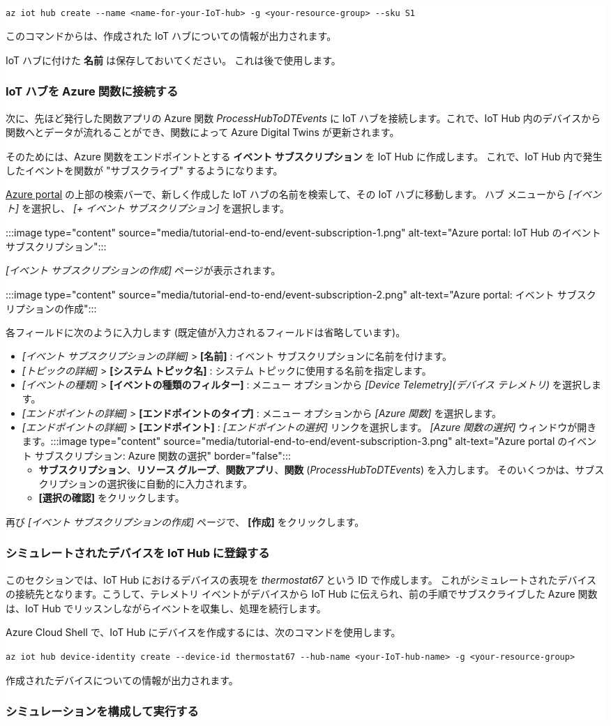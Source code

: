 ```azurecli-interactive
az iot hub create --name <name-for-your-IoT-hub> -g <your-resource-group> --sku S1
```

このコマンドからは、作成された IoT ハブについての情報が出力されます。

IoT ハブに付けた **名前** は保存しておいてください。 これは後で使用します。

### <a name="connect-the-iot-hub-to-the-azure-function"></a>IoT ハブを Azure 関数に接続する

次に、先ほど発行した関数アプリの Azure 関数 *ProcessHubToDTEvents* に IoT ハブを接続します。これで、IoT Hub 内のデバイスから関数へとデータが流れることができ、関数によって Azure Digital Twins が更新されます。

そのためには、Azure 関数をエンドポイントとする **イベント サブスクリプション** を IoT Hub に作成します。 これで、IoT Hub 内で発生したイベントを関数が "サブスクライブ" するようになります。

[Azure portal](https://portal.azure.com/) の上部の検索バーで、新しく作成した IoT ハブの名前を検索して、その IoT ハブに移動します。 ハブ メニューから *[イベント]* を選択し、 *[+ イベント サブスクリプション]* を選択します。

:::image type="content" source="media/tutorial-end-to-end/event-subscription-1.png" alt-text="Azure portal: IoT Hub のイベント サブスクリプション":::

*[イベント サブスクリプションの作成]* ページが表示されます。

:::image type="content" source="media/tutorial-end-to-end/event-subscription-2.png" alt-text="Azure portal: イベント サブスクリプションの作成":::

各フィールドに次のように入力します (既定値が入力されるフィールドは省略しています)。
* *[イベント サブスクリプションの詳細]*  >  **[名前]** : イベント サブスクリプションに名前を付けます。
* *[トピックの詳細]*  >  **[システム トピック名]** : システム トピックに使用する名前を指定します。 
* *[イベントの種類]*  >  **[イベントの種類のフィルター]** : メニュー オプションから *[Device Telemetry]\(デバイス テレメトリ\)* を選択します。
* *[エンドポイントの詳細]*  >  **[エンドポイントのタイプ]** : メニュー オプションから *[Azure 関数]* を選択します。
* *[エンドポイントの詳細]*  >  **[エンドポイント]** : *[エンドポイントの選択]* リンクを選択します。 *[Azure 関数の選択]* ウィンドウが開きます。:::image type="content" source="media/tutorial-end-to-end/event-subscription-3.png" alt-text="Azure portal のイベント サブスクリプション: Azure 関数の選択" border="false":::
    - **サブスクリプション**、**リソース グループ**、**関数アプリ**、**関数** (*ProcessHubToDTEvents*) を入力します。 そのいくつかは、サブスクリプションの選択後に自動的に入力されます。
    - **[選択の確認]** をクリックします。

再び *[イベント サブスクリプションの作成]* ページで、 **[作成]** をクリックします。

### <a name="register-the-simulated-device-with-iot-hub"></a>シミュレートされたデバイスを IoT Hub に登録する 

このセクションでは、IoT Hub におけるデバイスの表現を *thermostat67* という ID で作成します。 これがシミュレートされたデバイスの接続先となります。こうして、テレメトリ イベントがデバイスから IoT Hub に伝えられ、前の手順でサブスクライブした Azure 関数は、IoT Hub でリッスンしながらイベントを収集し、処理を続行します。

Azure Cloud Shell で、IoT Hub にデバイスを作成するには、次のコマンドを使用します。

```azurecli-interactive
az iot hub device-identity create --device-id thermostat67 --hub-name <your-IoT-hub-name> -g <your-resource-group>
```

作成されたデバイスについての情報が出力されます。

### <a name="configure-and-run-the-simulation"></a>シミュレーションを構成して実行する
